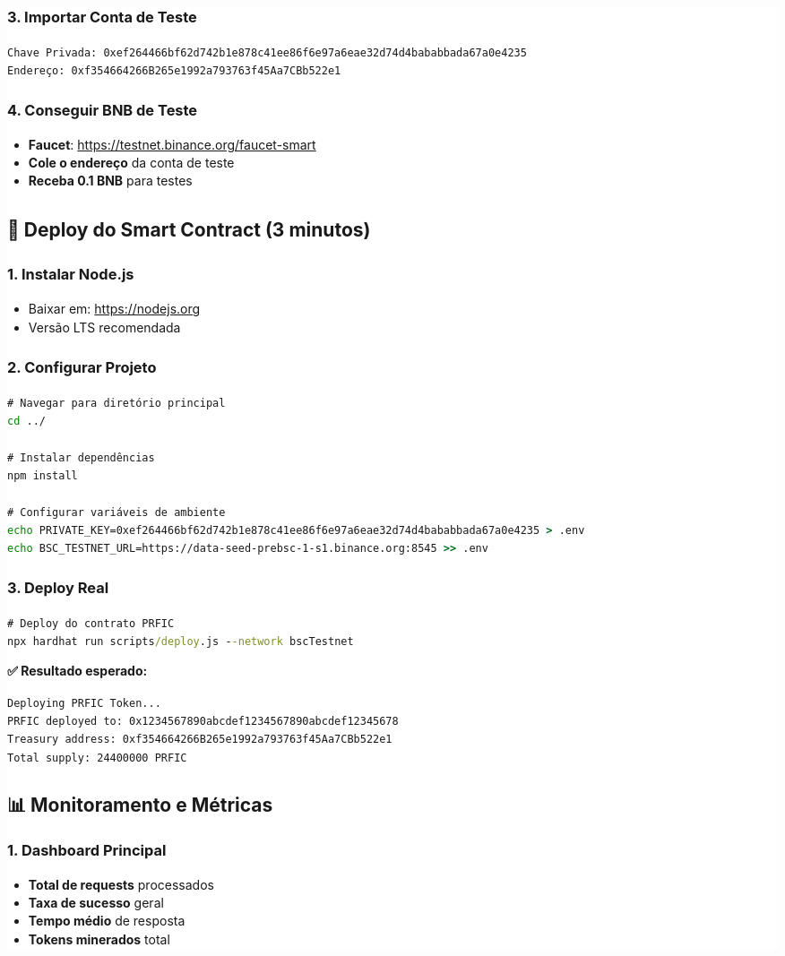 ### **3. Importar Conta de Teste**
```
Chave Privada: 0xef264466bf62d742b1e878c41ee86f6e97a6eae32d74d4bababbada67a0e4235
Endereço: 0xf354664266B265e1992a793763f45Aa7CBb522e1
```

### **4. Conseguir BNB de Teste**
- **Faucet**: https://testnet.binance.org/faucet-smart
- **Cole o endereço** da conta de teste
- **Receba 0.1 BNB** para testes

## 🚀 Deploy do Smart Contract (3 minutos)

### **1. Instalar Node.js**
- Baixar em: https://nodejs.org
- Versão LTS recomendada

### **2. Configurar Projeto**
```cmd
# Navegar para diretório principal
cd ../

# Instalar dependências
npm install

# Configurar variáveis de ambiente
echo PRIVATE_KEY=0xef264466bf62d742b1e878c41ee86f6e97a6eae32d74d4bababbada67a0e4235 > .env
echo BSC_TESTNET_URL=https://data-seed-prebsc-1-s1.binance.org:8545 >> .env
```

### **3. Deploy Real**
```cmd
# Deploy do contrato PRFIC
npx hardhat run scripts/deploy.js --network bscTestnet
```

**✅ Resultado esperado:**
```
Deploying PRFIC Token...
PRFIC deployed to: 0x1234567890abcdef1234567890abcdef12345678
Treasury address: 0xf354664266B265e1992a793763f45Aa7CBb522e1
Total supply: 24400000 PRFIC
```

## 📊 Monitoramento e Métricas

### **1. Dashboard Principal**
- **Total de requests** processados
- **Taxa de sucesso** geral
- **Tempo médio** de resposta
- **Tokens minerados** total
